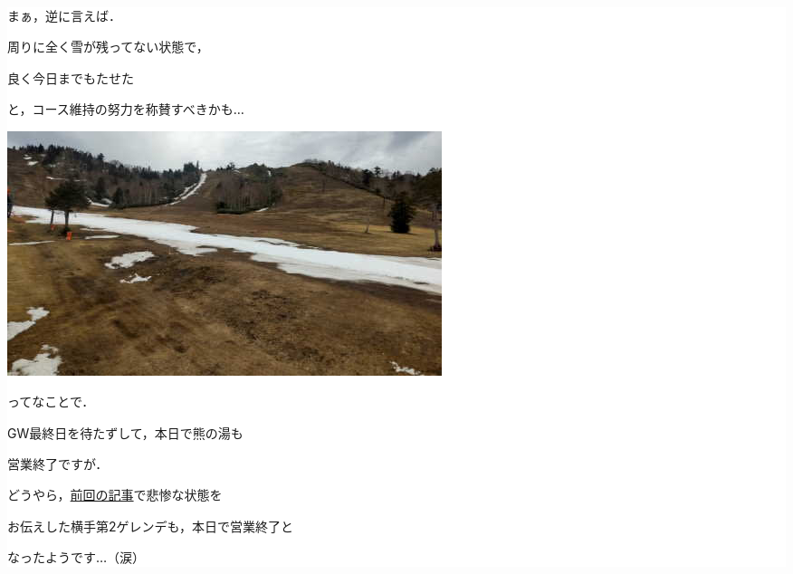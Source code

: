 
まぁ，逆に言えば．


周りに全く雪が残ってない状態で，


良く今日までもたせた


と，コース維持の努力を称賛すべきかも…




![239bc4b1ac3800aa1ff5465c73831587.jpg](images/239bc4b1ac3800aa1ff5465c73831587.jpg)







ってなことで．


GW最終日を待たずして，本日で熊の湯も


営業終了ですが．





どうやら，[前回の記事](e3d8f1da29c127d3e7bd1a35766705331.md)で悲惨な状態を


お伝えした横手第2ゲレンデも，本日で営業終了と


なったようです…（涙）






